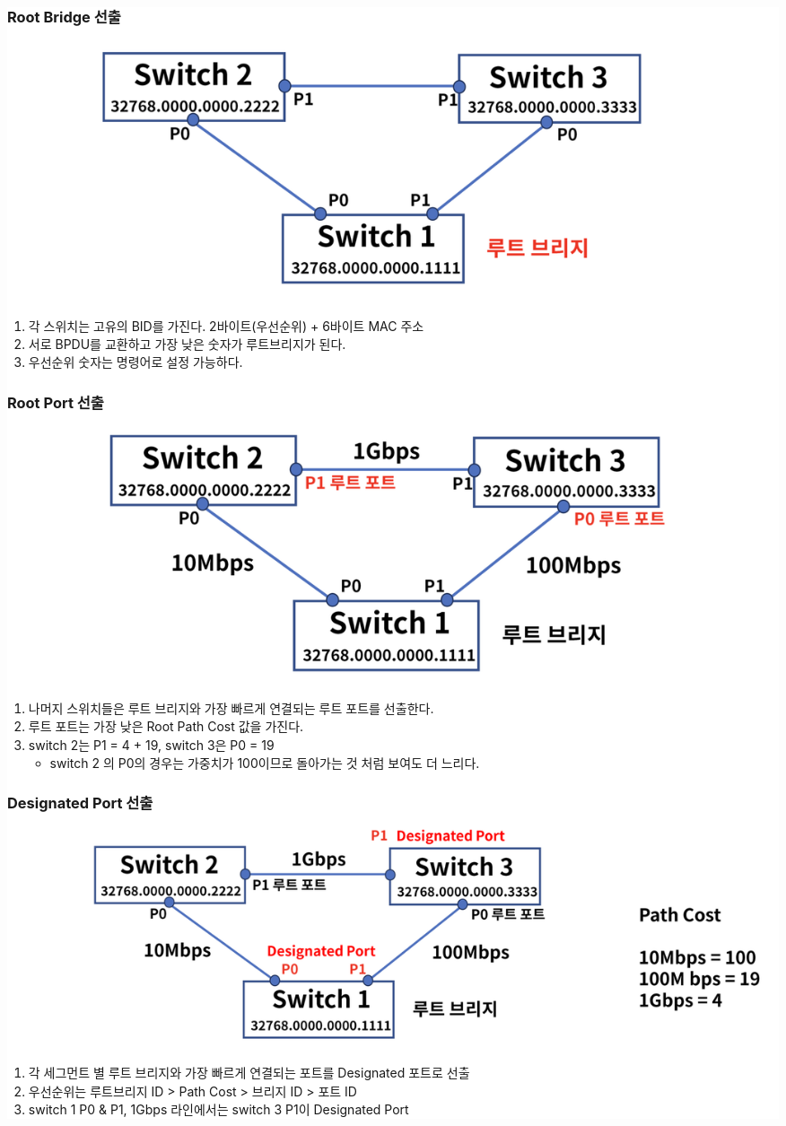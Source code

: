 ### Root Bridge 선출
![](images/Pasted%20image%2020221115195415.png)
1. 각 스위치는 고유의 BID를 가진다. 2바이트(우선순위) + 6바이트 MAC 주소
2. 서로 BPDU를 교환하고 가장 낮은 숫자가 루트브리지가 된다.
3. 우선순위 숫자는 명령어로 설정 가능하다.

### Root Port 선출
![](images/Pasted%20image%2020221115195726.png)
1. 나머지 스위치들은 루트 브리지와 가장 빠르게 연결되는 루트 포트를 선출한다.
2. 루트 포트는 가장 낮은 Root Path Cost 값을 가진다.
3. switch 2는 P1 = 4 + 19, switch 3은 P0 = 19
	- switch 2 의 P0의 경우는 가중치가 100이므로 돌아가는 것 처럼 보여도 더 느리다.

### Designated Port 선출
![](images/Pasted%20image%2020221115200037.png)
1. 각 세그먼트 별 루트 브리지와 가장 빠르게 연결되는 포트를 Designated 포트로 선출 
2. 우선순위는 루트브리지 ID > Path Cost > 브리지 ID > 포트 ID
3. switch 1 P0 & P1, 1Gbps 라인에서는 switch 3 P1이 Designated Port
